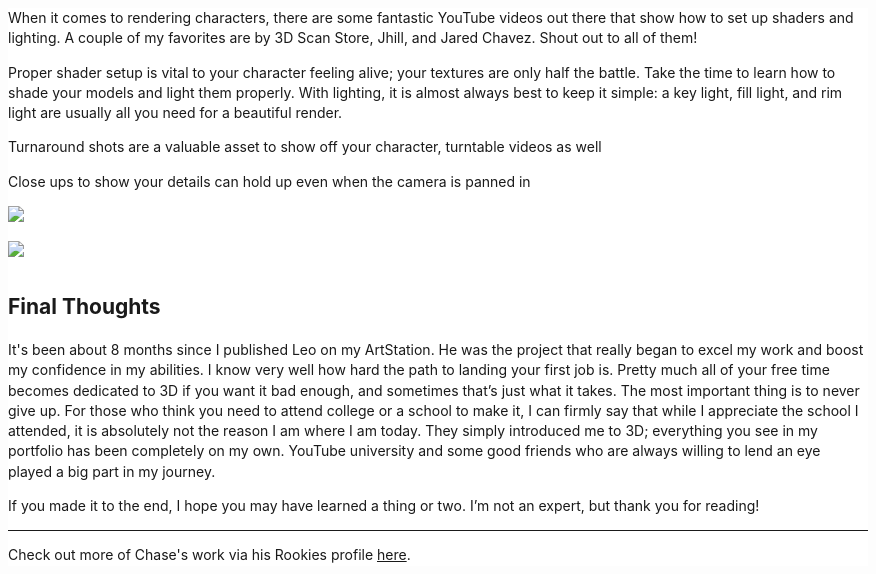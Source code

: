 When it comes to rendering characters, there are some fantastic YouTube videos out there that show how to set up shaders and lighting. A couple of my favorites are by 3D Scan Store, Jhill, and Jared Chavez. Shout out to all of them!

Proper shader setup is vital to your character feeling alive; your textures are only half the battle. Take the time to learn how to shade your models and light them properly. With lighting, it is almost always best to keep it simple: a key light, fill light, and rim light are usually all you need for a beautiful render.



Turnaround shots are a valuable asset to show off your character, turntable videos as well



Close ups to show your details can hold up even when the camera is panned in

![](https://discover.therookies.co/content/images/2024/07/Front.jpg)

![](https://discover.therookies.co/content/images/2024/07/Back.jpg)

## Final Thoughts

It's been about 8 months since I published Leo on my ArtStation. He was the project that really began to excel my work and boost my confidence in my abilities. I know very well how hard the path to landing your first job is. Pretty much all of your free time becomes dedicated to 3D if you want it bad enough, and sometimes that’s just what it takes. The most important thing is to never give up. For those who think you need to attend college or a school to make it, I can firmly say that while I appreciate the school I attended, it is absolutely not the reason I am where I am today. They simply introduced me to 3D; everything you see in my portfolio has been completely on my own. YouTube university and some good friends who are always willing to lend an eye played a big part in my journey.

If you made it to the end, I hope you may have learned a thing or two. I’m not an expert, but thank you for reading!

---

Check out more of Chase's work via his Rookies profile [here](https://www.therookies.co/u/ChasesDesigns?ref=discover-the-rookies).